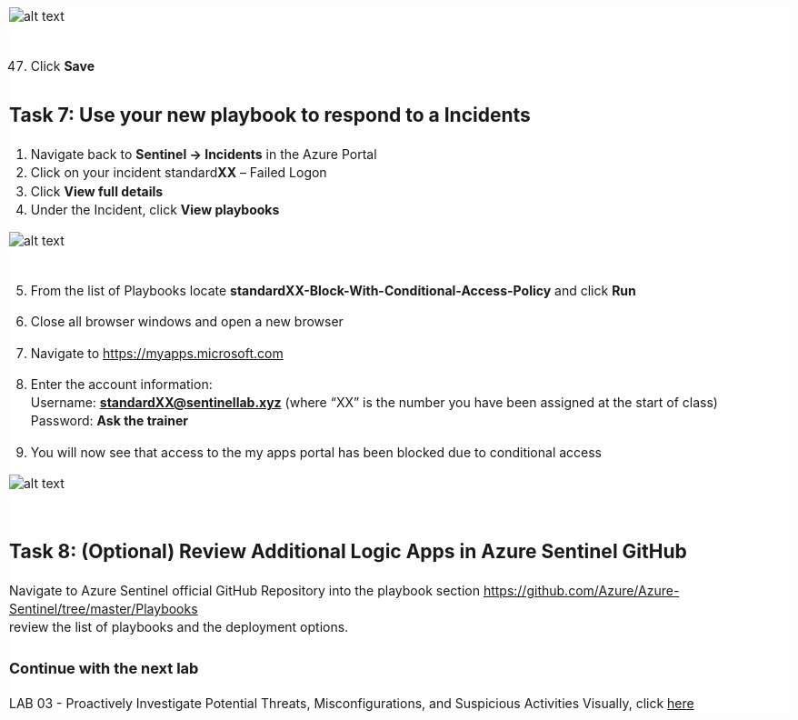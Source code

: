 

![alt text](https://raw.githubusercontent.com/Yaniv-Shasha/Sentinel/master/Labs/LAB02/screenshots/logicapp2.png
)<br><br>

47.	Click **Save**

## Task 7: Use your new playbook to respond to a Incidents
1.	Navigate back to **Sentinel -> Incidents** in the Azure Portal
2.	Click on your incident standard**XX** – Failed Logon
3.	Click **View full details**
4.	Under the Incident, click **View playbooks**

![alt text](https://raw.githubusercontent.com/Yaniv-Shasha/Sentinel/master/Labs/LAB02/screenshots/viewplay.PNG
)<br><br>

5.	From the list of Playbooks locate **standardXX-Block-With-Conditional-Access-Policy** and click **Run**
6.	Close all browser windows and open a new browser
7.	Navigate to https://myapps.microsoft.com


8.	Enter the account information:<br>
Username: **standardXX@sentinellab.xyz** (where “XX” is the number you have been assigned at the start of class)<br>
Password: **Ask the trainer**
9.	You will now see that access to the my apps portal has been blocked due to conditional access

![alt text](https://raw.githubusercontent.com/Yaniv-Shasha/Sentinel/master/Labs/LAB02/screenshots/myapp.PNG
)<br><br>

## Task 8: (Optional) Review Additional Logic Apps in Azure Sentinel GitHub

Navigate to Azure Sentinel official GitHub Repository into the playbook section https://github.com/Azure/Azure-Sentinel/tree/master/Playbooks <br> review the list of playbooks and the deployment options. 

### Continue with the next lab
LAB 03 - Proactively Investigate Potential Threats, Misconfigurations, and Suspicious Activities Visually, click <a href="https://github.com/Yaniv-Shasha/Sentinel/tree/master/Labs/LAB03" target="_blank">here</a>